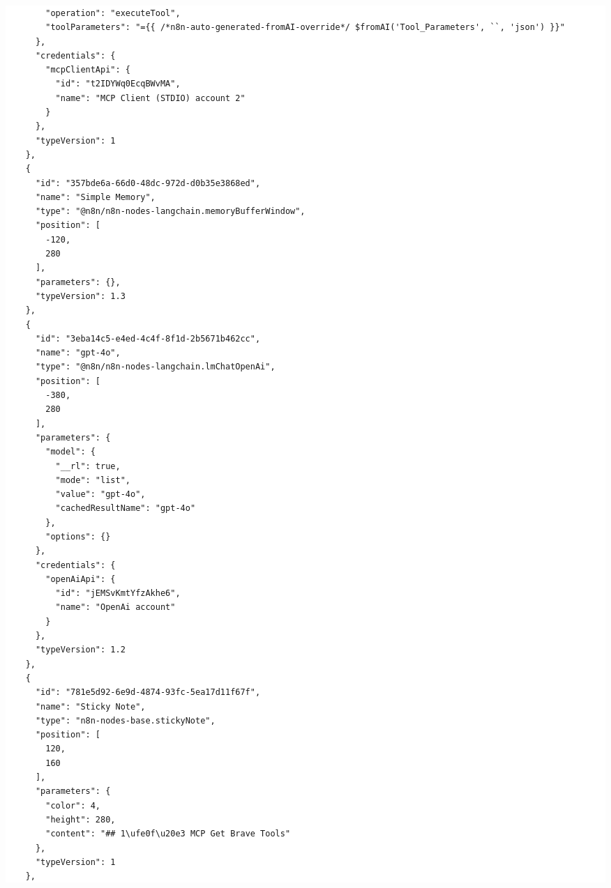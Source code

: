 ```
        "operation": "executeTool",
        "toolParameters": "={{ /*n8n-auto-generated-fromAI-override*/ $fromAI('Tool_Parameters', ``, 'json') }}"
      },
      "credentials": {
        "mcpClientApi": {
          "id": "t2IDYWq0EcqBWvMA",
          "name": "MCP Client (STDIO) account 2"
        }
      },
      "typeVersion": 1
    },
    {
      "id": "357bde6a-66d0-48dc-972d-d0b35e3868ed",
      "name": "Simple Memory",
      "type": "@n8n/n8n-nodes-langchain.memoryBufferWindow",
      "position": [
        -120,
        280
      ],
      "parameters": {},
      "typeVersion": 1.3
    },
    {
      "id": "3eba14c5-e4ed-4c4f-8f1d-2b5671b462cc",
      "name": "gpt-4o",
      "type": "@n8n/n8n-nodes-langchain.lmChatOpenAi",
      "position": [
        -380,
        280
      ],
      "parameters": {
        "model": {
          "__rl": true,
          "mode": "list",
          "value": "gpt-4o",
          "cachedResultName": "gpt-4o"
        },
        "options": {}
      },
      "credentials": {
        "openAiApi": {
          "id": "jEMSvKmtYfzAkhe6",
          "name": "OpenAi account"
        }
      },
      "typeVersion": 1.2
    },
    {
      "id": "781e5d92-6e9d-4874-93fc-5ea17d11f67f",
      "name": "Sticky Note",
      "type": "n8n-nodes-base.stickyNote",
      "position": [
        120,
        160
      ],
      "parameters": {
        "color": 4,
        "height": 280,
        "content": "## 1\ufe0f\u20e3 MCP Get Brave Tools"
      },
      "typeVersion": 1
    },
```